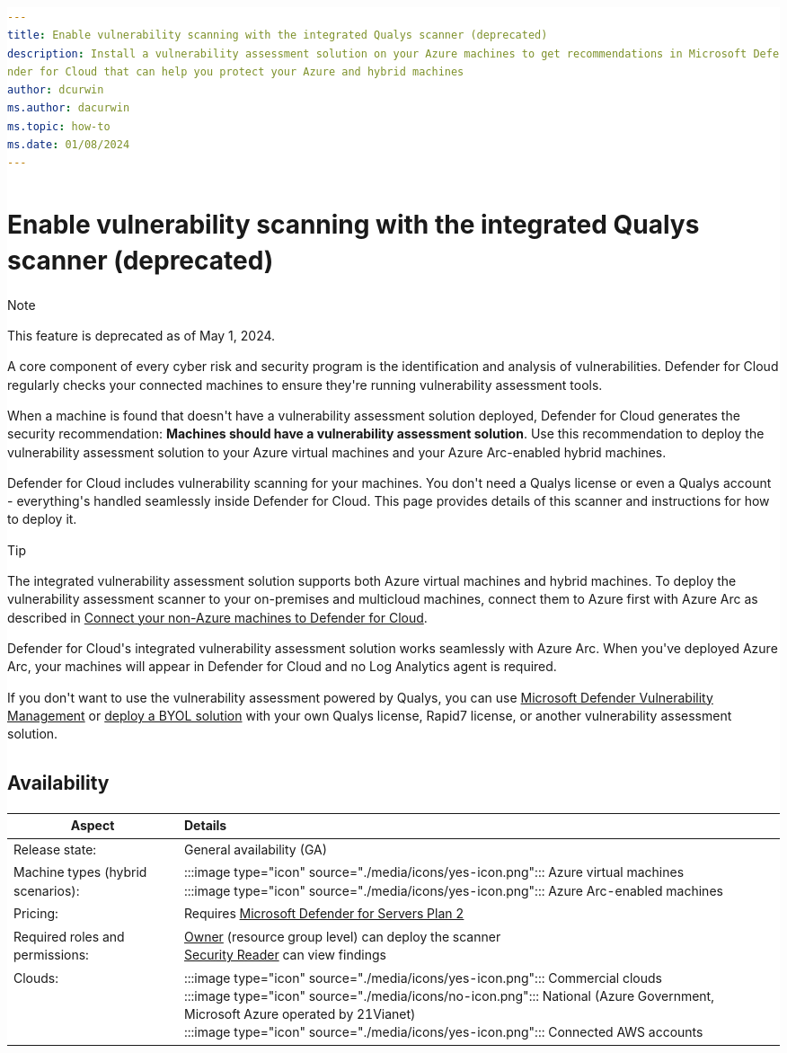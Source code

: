 ```yaml
---
title: Enable vulnerability scanning with the integrated Qualys scanner (deprecated)
description: Install a vulnerability assessment solution on your Azure machines to get recommendations in Microsoft Defender for Cloud that can help you protect your Azure and hybrid machines
author: dcurwin
ms.author: dacurwin
ms.topic: how-to
ms.date: 01/08/2024
---
```


# Enable vulnerability scanning with the integrated Qualys scanner (deprecated)

> [!NOTE]
> This feature is deprecated as of May 1, 2024.

A core component of every cyber risk and security program is the identification and analysis of vulnerabilities. Defender for Cloud regularly checks your connected machines to ensure they're running vulnerability assessment tools.

When a machine is found that doesn't have a vulnerability assessment solution deployed, Defender for Cloud generates the security recommendation: **Machines should have a vulnerability assessment solution**.
Use this recommendation to deploy the vulnerability assessment solution to your Azure virtual machines and your Azure Arc-enabled hybrid machines.

Defender for Cloud includes vulnerability scanning for your machines. You don't need a Qualys license or even a Qualys account - everything's handled seamlessly inside Defender for Cloud. This page provides details of this scanner and instructions for how to deploy it.

> [!TIP]
> The integrated vulnerability assessment solution supports both Azure virtual machines and hybrid machines. To deploy the vulnerability assessment scanner to your on-premises and multicloud machines, connect them to Azure first with Azure Arc as described in [Connect your non-Azure machines to Defender for Cloud](quickstart-onboard-machines.md).
>
> Defender for Cloud's integrated vulnerability assessment solution works seamlessly with Azure Arc. When you've deployed Azure Arc, your machines will appear in Defender for Cloud and no Log Analytics agent is required.

If you don't want to use the vulnerability assessment powered by Qualys, you can use [Microsoft Defender Vulnerability Management](deploy-vulnerability-assessment-defender-vulnerability-management.md) or [deploy a BYOL solution](deploy-vulnerability-assessment-byol-vm.md) with your own Qualys license, Rapid7 license, or another vulnerability assessment solution.

## Availability

|Aspect|Details|
|----|:----|
|Release state:|General availability (GA)|
|Machine types (hybrid scenarios):|:::image type="icon" source="./media/icons/yes-icon.png"::: Azure virtual machines<br>:::image type="icon" source="./media/icons/yes-icon.png"::: Azure Arc-enabled machines|
|Pricing:|Requires [Microsoft Defender for Servers Plan 2](defender-for-servers-overview.md)|
|Required roles and permissions:|[Owner](/azure/role-based-access-control/built-in-roles#owner) (resource group level) can deploy the scanner<br>[Security Reader](/azure/role-based-access-control/built-in-roles#security-reader) can view findings|
|Clouds:|:::image type="icon" source="./media/icons/yes-icon.png"::: Commercial clouds<br>:::image type="icon" source="./media/icons/no-icon.png"::: National (Azure Government, Microsoft Azure operated by 21Vianet)<br>:::image type="icon" source="./media/icons/yes-icon.png"::: Connected AWS accounts|
